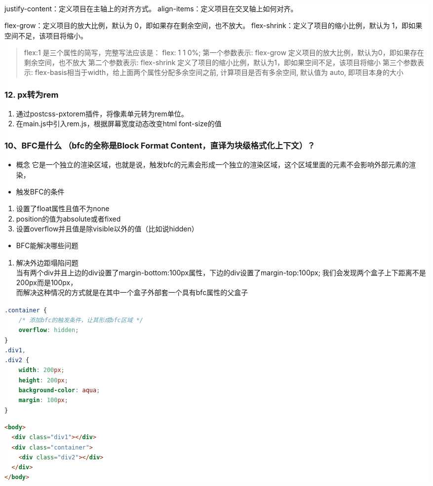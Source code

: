 justify-content：定义项目在主轴上的对齐方式。
align-items：定义项目在交叉轴上如何对齐。

flex-grow：定义项目的放大比例，默认为 0，即如果存在剩余空间，也不放大。
flex-shrink：定义了项目的缩小比例，默认为 1，即如果空间不足，该项目将缩小。

> flex:1 是三个属性的简写，完整写法应该是： flex: 1 1 0%;
第一个参数表示: flex-grow 定义项目的放大比例，默认为0，即如果存在剩余空间，也不放大
第二个参数表示: flex-shrink 定义了项目的缩小比例，默认为1，即如果空间不足，该项目将缩小
第三个参数表示: flex-basis相当于width，给上面两个属性分配多余空间之前, 计算项目是否有多余空间, 默认值为 auto, 即项目本身的大小





### 12. px转为rem
1. 通过postcss-pxtorem插件，将像素单元转为rem单位。
2. 在main.js中引入rem.js，根据屏幕宽度动态改变html font-size的值
​

### 10、BFC是什么 （bfc的全称是Block Format Content，直译为块级格式化上下文）？
- 概念
它是一个独立的渲染区域，也就是说，触发bfc的元素会形成一个独立的渲染区域，这个区域里面的元素不会影响外部元素的渲染，  

- 触发BFC的条件  
1. 设置了float属性且值不为none
2. position的值为absolute或者fixed
3. 设置overflow并且值是除visible以外的值（比如说hidden）

- BFC能解决哪些问题  
1. 解决外边距塌陷问题  
当有两个div并且上边的div设置了margin-bottom:100px属性，下边的div设置了margin-top:100px;
我们会发现两个盒子上下距离不是200px而是100px，  
而解决这种情况的方式就是在其中一个盒子外部套一个具有bfc属性的父盒子
```css
.container {
    /* 添加bfc的触发条件，让其形成bfc区域 */
    overflow: hidden;
}
.div1,
.div2 {
    width: 200px;
    height: 200px;
    background-color: aqua;
    margin: 100px;
}
```
```html
<body>
  <div class="div1"></div>
  <div class="container">
    <div class="div2"></div>
  </div>
</body>
```
